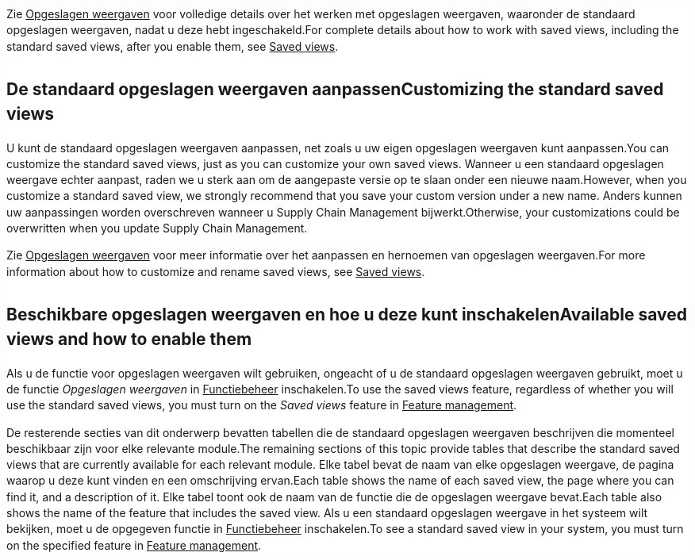 <span data-ttu-id="e0b5c-109">Zie [Opgeslagen weergaven](../../fin-ops-core/fin-ops/get-started/saved-views.md?toc=/dynamics365/supply-chain/toc.json) voor volledige details over het werken met opgeslagen weergaven, waaronder de standaard opgeslagen weergaven, nadat u deze hebt ingeschakeld.</span><span class="sxs-lookup"><span data-stu-id="e0b5c-109">For complete details about how to work with saved views, including the standard saved views, after you enable them, see [Saved views](../../fin-ops-core/fin-ops/get-started/saved-views.md?toc=/dynamics365/supply-chain/toc.json).</span></span>

## <a name="customizing-the-standard-saved-views"></a><span data-ttu-id="e0b5c-110">De standaard opgeslagen weergaven aanpassen</span><span class="sxs-lookup"><span data-stu-id="e0b5c-110">Customizing the standard saved views</span></span>

<span data-ttu-id="e0b5c-111">U kunt de standaard opgeslagen weergaven aanpassen, net zoals u uw eigen opgeslagen weergaven kunt aanpassen.</span><span class="sxs-lookup"><span data-stu-id="e0b5c-111">You can customize the standard saved views, just as you can customize your own saved views.</span></span> <span data-ttu-id="e0b5c-112">Wanneer u een standaard opgeslagen weergave echter aanpast, raden we u sterk aan om de aangepaste versie op te slaan onder een nieuwe naam.</span><span class="sxs-lookup"><span data-stu-id="e0b5c-112">However, when you customize a standard saved view, we strongly recommend that you save your custom version under a new name.</span></span> <span data-ttu-id="e0b5c-113">Anders kunnen uw aanpassingen worden overschreven wanneer u Supply Chain Management bijwerkt.</span><span class="sxs-lookup"><span data-stu-id="e0b5c-113">Otherwise, your customizations could be overwritten when you update Supply Chain Management.</span></span>

<span data-ttu-id="e0b5c-114">Zie [Opgeslagen weergaven](../../fin-ops-core/fin-ops/get-started/saved-views.md?toc=/dynamics365/supply-chain/toc.json) voor meer informatie over het aanpassen en hernoemen van opgeslagen weergaven.</span><span class="sxs-lookup"><span data-stu-id="e0b5c-114">For more information about how to customize and rename saved views, see [Saved views](../../fin-ops-core/fin-ops/get-started/saved-views.md?toc=/dynamics365/supply-chain/toc.json).</span></span>

## <a name="available-saved-views-and-how-to-enable-them"></a><span data-ttu-id="e0b5c-115">Beschikbare opgeslagen weergaven en hoe u deze kunt inschakelen</span><span class="sxs-lookup"><span data-stu-id="e0b5c-115">Available saved views and how to enable them</span></span>

<span data-ttu-id="e0b5c-116">Als u de functie voor opgeslagen weergaven wilt gebruiken, ongeacht of u de standaard opgeslagen weergaven gebruikt, moet u de functie *Opgeslagen weergaven* in [Functiebeheer](../../fin-ops-core/fin-ops/get-started/feature-management/feature-management-overview.md) inschakelen.</span><span class="sxs-lookup"><span data-stu-id="e0b5c-116">To use the saved views feature, regardless of whether you will use the standard saved views, you must turn on the *Saved views* feature in [Feature management](../../fin-ops-core/fin-ops/get-started/feature-management/feature-management-overview.md).</span></span>

<span data-ttu-id="e0b5c-117">De resterende secties van dit onderwerp bevatten tabellen die de standaard opgeslagen weergaven beschrijven die momenteel beschikbaar zijn voor elke relevante module.</span><span class="sxs-lookup"><span data-stu-id="e0b5c-117">The remaining sections of this topic provide tables that describe the standard saved views that are currently available for each relevant module.</span></span> <span data-ttu-id="e0b5c-118">Elke tabel bevat de naam van elke opgeslagen weergave, de pagina waarop u deze kunt vinden en een omschrijving ervan.</span><span class="sxs-lookup"><span data-stu-id="e0b5c-118">Each table shows the name of each saved view, the page where you can find it, and a description of it.</span></span> <span data-ttu-id="e0b5c-119">Elke tabel toont ook de naam van de functie die de opgeslagen weergave bevat.</span><span class="sxs-lookup"><span data-stu-id="e0b5c-119">Each table also shows the name of the feature that includes the saved view.</span></span> <span data-ttu-id="e0b5c-120">Als u een standaard opgeslagen weergave in het systeem wilt bekijken, moet u de opgegeven functie in [Functiebeheer](../../fin-ops-core/fin-ops/get-started/feature-management/feature-management-overview.md) inschakelen.</span><span class="sxs-lookup"><span data-stu-id="e0b5c-120">To see a standard saved view in your system, you must turn on the specified feature in [Feature management](../../fin-ops-core/fin-ops/get-started/feature-management/feature-management-overview.md).</span></span>
